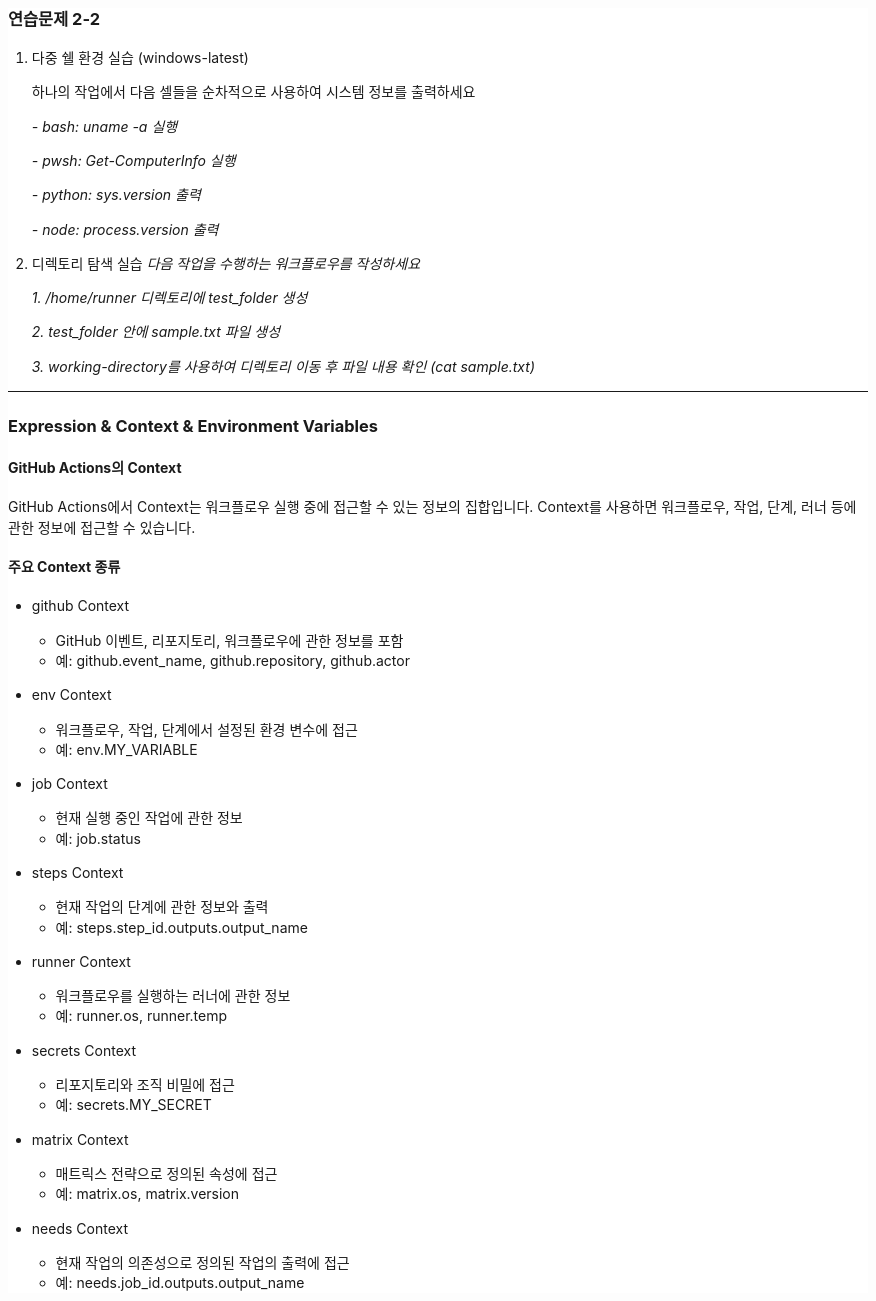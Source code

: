 ### 연습문제 2-2

1. 다중 쉘 환경 실습 (windows-latest)

    하나의 작업에서 다음 셀들을 순차적으로 사용하여 시스템 정보를 출력하세요

    *- bash: uname -a 실행*

    *- pwsh: Get-ComputerInfo 실행*

    *- python: sys.version 출력*

    *- node: process.version 출력*

2. 디렉토리 탐색 실습
    *다음 작업을 수행하는 워크플로우를 작성하세요*

    *1. /home/runner 디렉토리에 test_folder 생성*

    *2. test_folder 안에 sample.txt 파일 생성* 

    *3. working-directory를 사용하여 디렉토리 이동 후 파일 내용 확인 (cat sample.txt)*
---

### Expression & Context & Environment Variables


#### GitHub Actions의 Context
GitHub Actions에서 Context는 워크플로우 실행 중에 접근할 수 있는 정보의 집합입니다. Context를 사용하면 워크플로우, 작업, 단계, 러너 등에 관한 정보에 접근할 수 있습니다.
#### 주요 Context 종류
- github Context
    - GitHub 이벤트, 리포지토리, 워크플로우에 관한 정보를 포함
    - 예: github.event_name, github.repository, github.actor

- env Context
    - 워크플로우, 작업, 단계에서 설정된 환경 변수에 접근
    - 예: env.MY_VARIABLE
- job Context
    - 현재 실행 중인 작업에 관한 정보
    - 예: job.status
- steps Context
    - 현재 작업의 단계에 관한 정보와 출력
    - 예: steps.step_id.outputs.output_name
- runner Context
    - 워크플로우를 실행하는 러너에 관한 정보
    - 예: runner.os, runner.temp
- secrets Context
    - 리포지토리와 조직 비밀에 접근
    - 예: secrets.MY_SECRET
- matrix Context
    - 매트릭스 전략으로 정의된 속성에 접근
    - 예: matrix.os, matrix.version
- needs Context
    - 현재 작업의 의존성으로 정의된 작업의 출력에 접근
    - 예: needs.job_id.outputs.output_name
